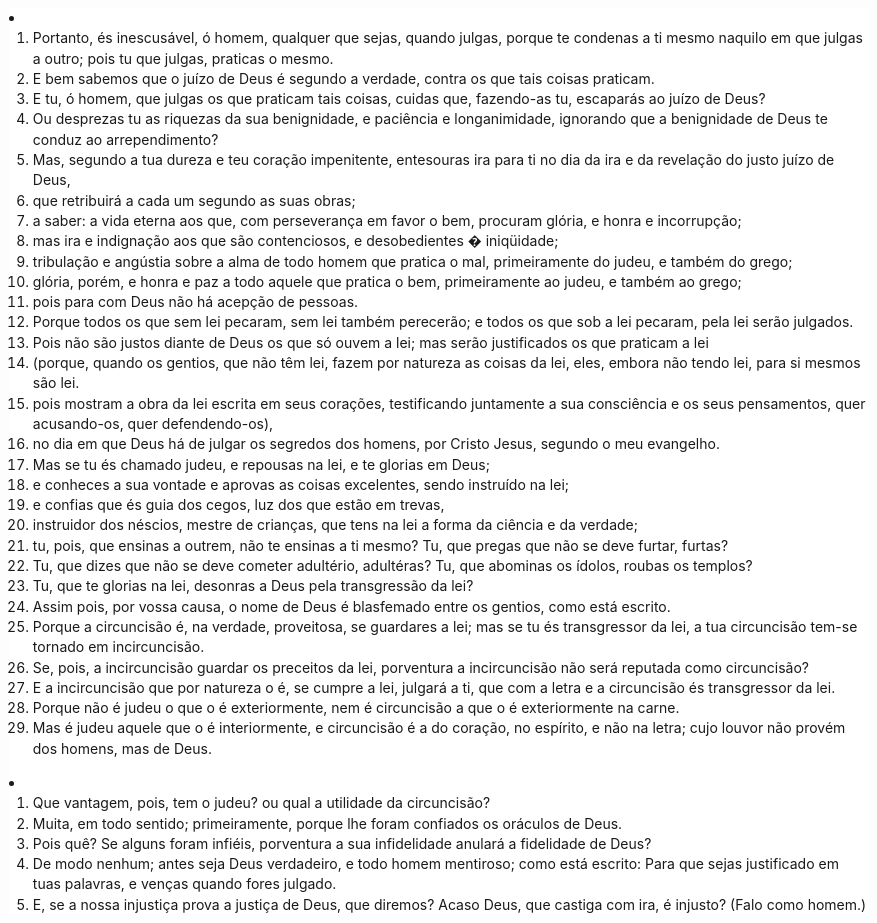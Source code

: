   <li>
    <ol>
      <li>Portanto, és inescusável, ó homem, qualquer que sejas, quando julgas, porque te condenas a ti mesmo naquilo em que julgas a outro; pois tu que julgas, praticas o mesmo.</li>
      <li>E bem sabemos que o juízo de Deus é segundo a verdade, contra os que tais coisas praticam.</li>
      <li>E tu, ó homem, que julgas os que praticam tais coisas, cuidas que, fazendo-as tu, escaparás ao juízo de Deus?</li>
      <li>Ou desprezas tu as riquezas da sua benignidade, e paciência e longanimidade, ignorando que a benignidade de Deus te conduz ao arrependimento?</li>
      <li>Mas, segundo a tua dureza e teu coração impenitente, entesouras ira para ti no dia da ira e da revelação do justo juízo de Deus,</li>
      <li>que retribuirá a cada um segundo as suas obras;</li>
      <li>a saber: a vida eterna aos que, com perseverança em favor o bem, procuram glória, e honra e incorrupção;</li>
      <li>mas ira e indignação aos que são contenciosos, e desobedientes � iniqüidade;</li>
      <li>tribulação e angústia sobre a alma de todo homem que pratica o mal, primeiramente do judeu, e também do grego;</li>
      <li>glória, porém, e honra e paz a todo aquele que pratica o bem, primeiramente ao judeu, e também ao grego;</li>
      <li>pois para com Deus não há acepção de pessoas.</li>
      <li>Porque todos os que sem lei pecaram, sem lei também perecerão; e todos os que sob a lei pecaram, pela lei serão julgados.</li>
      <li>Pois não são justos diante de Deus os que só ouvem a lei; mas serão justificados os que praticam a lei</li>
      <li>(porque, quando os gentios, que não têm lei, fazem por natureza as coisas da lei, eles, embora não tendo lei, para si mesmos são lei.</li>
      <li>pois mostram a obra da lei escrita em seus corações, testificando juntamente a sua consciência e os seus pensamentos, quer acusando-os, quer defendendo-os),</li>
      <li>no dia em que Deus há de julgar os segredos dos homens, por Cristo Jesus, segundo o meu evangelho.</li>
      <li>Mas se tu és chamado judeu, e repousas na lei, e te glorias em Deus;</li>
      <li>e conheces a sua vontade e aprovas as coisas excelentes, sendo instruído na lei;</li>
      <li>e confias que és guia dos cegos, luz dos que estão em trevas,</li>
      <li>instruidor dos néscios, mestre de crianças, que tens na lei a forma da ciência e da verdade;</li>
      <li>tu, pois, que ensinas a outrem, não te ensinas a ti mesmo? Tu, que pregas que não se deve furtar, furtas?</li>
      <li>Tu, que dizes que não se deve cometer adultério, adultéras? Tu, que abominas os ídolos, roubas os templos?</li>
      <li>Tu, que te glorias na lei, desonras a Deus pela transgressão da lei?</li>
      <li>Assim pois, por vossa causa, o nome de Deus é blasfemado entre os gentios, como está escrito.</li>
      <li>Porque a circuncisão é, na verdade, proveitosa, se guardares a lei; mas se tu és transgressor da lei, a tua circuncisão tem-se tornado em incircuncisão.</li>
      <li>Se, pois, a incircuncisão guardar os preceitos da lei, porventura a incircuncisão não será reputada como circuncisão?</li>
      <li>E a incircuncisão que por natureza o é, se cumpre a lei, julgará a ti, que com a letra e a circuncisão és transgressor da lei.</li>
      <li>Porque não é judeu o que o é exteriormente, nem é circuncisão a que o é exteriormente na carne.</li>
      <li>Mas é judeu aquele que o é interiormente, e circuncisão é a do coração, no espírito, e não na letra; cujo louvor não provém dos homens, mas de Deus.</li>
    </ol>
  </li>
  <li>
    <ol>
      <li>Que vantagem, pois, tem o judeu? ou qual a utilidade da circuncisão?</li>
      <li>Muita, em todo sentido; primeiramente, porque lhe foram confiados os oráculos de Deus.</li>
      <li>Pois quê? Se alguns foram infiéis, porventura a sua infidelidade anulará a fidelidade de Deus?</li>
      <li>De modo nenhum; antes seja Deus verdadeiro, e todo homem mentiroso; como está escrito: Para que sejas justificado em tuas palavras, e venças quando fores julgado.</li>
      <li>E, se a nossa injustiça prova a justiça de Deus, que diremos? Acaso Deus, que castiga com ira, é injusto? (Falo como homem.)</li>